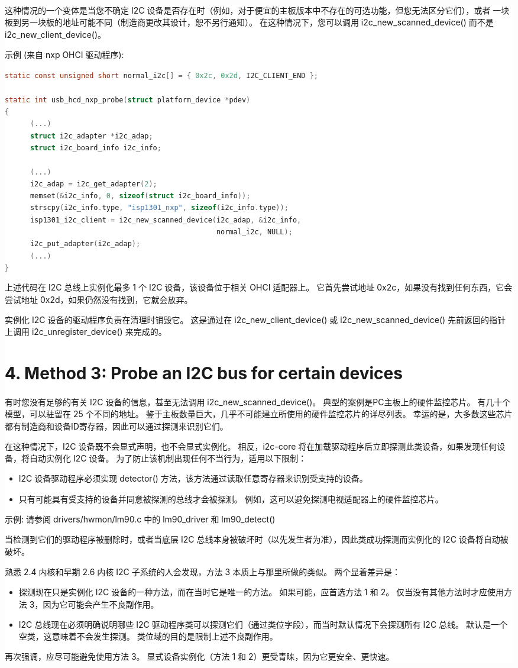 这种情况的一个变体是当您不确定 I2C 设备是否存在时（例如，对于便宜的主板版本中不存在的可选功能，但您无法区分它们），或者 一块板到另一块板的地址可能不同（制造商更改其设计，恕不另行通知）。 在这种情况下，您可以调用 i2c_new_scanned_device() 而不是 i2c_new_client_device()。

示例 (来自 nxp OHCI 驱动程序):

```c
static const unsigned short normal_i2c[] = { 0x2c, 0x2d, I2C_CLIENT_END };

static int usb_hcd_nxp_probe(struct platform_device *pdev)
{
      (...)
      struct i2c_adapter *i2c_adap;
      struct i2c_board_info i2c_info;

      (...)
      i2c_adap = i2c_get_adapter(2);
      memset(&i2c_info, 0, sizeof(struct i2c_board_info));
      strscpy(i2c_info.type, "isp1301_nxp", sizeof(i2c_info.type));
      isp1301_i2c_client = i2c_new_scanned_device(i2c_adap, &i2c_info,
                                                  normal_i2c, NULL);
      i2c_put_adapter(i2c_adap);
      (...)
}
```

上述代码在 I2C 总线上实例化最多 1 个 I2C 设备，该设备位于相关 OHCI 适配器上。 它首先尝试地址 0x2c，如果没有找到任何东西，它会尝试地址 0x2d，如果仍然没有找到，它就会放弃。

实例化 I2C 设备的驱动程序负责在清理时销毁它。 这是通过在 i2c_new_client_device() 或 i2c_new_scanned_device() 先前返回的指针上调用 i2c_unregister_device() 来完成的。


# 4. Method 3: Probe an I2C bus for certain devices

有时您没有足够的有关 I2C 设备的信息，甚至无法调用 i2c_new_scanned_device()。 典型的案例是PC主板上的硬件监控芯片。 有几十个模型，可以驻留在 25 个不同的地址。 鉴于主板数量巨大，几乎不可能建立所使用的硬件监控芯片的详尽列表。 幸运的是，大多数这些芯片都有制造商和设备ID寄存器，因此可以通过探测来识别它们。

在这种情况下，I2C 设备既不会显式声明，也不会显式实例化。 相反，i2c-core 将在加载驱动程序后立即探测此类设备，如果发现任何设备，将自动实例化 I2C 设备。 为了防止该机制出现任何不当行为，适用以下限制：

- I2C 设备驱动程序必须实现 detector() 方法，该方法通过读取任意寄存器来识别受支持的设备。

- 只有可能具有受支持的设备并同意被探测的总线才会被探测。 例如，这可以避免探测电视适配器上的硬件监控芯片。

示例: 请参阅 drivers/hwmon/lm90.c 中的 lm90_driver 和 lm90_detect()

当检测到它们的驱动程序被删除时，或者当底层 I2C 总线本身被破坏时（以先发生者为准），因此类成功探测而实例化的 I2C 设备将自动被破坏。

熟悉 2.4 内核和早期 2.6 内核 I2C 子系统的人会发现，方法 3 本质上与那里所做的类似。 两个显着差异是：

- 探测现在只是实例化 I2C 设备的一种方法，而在当时它是唯一的方法。 如果可能，应首选方法 1 和 2。 仅当没有其他方法时才应使用方法 3，因为它可能会产生不良副作用。

- I2C 总线现在必须明确说明哪些 I2C 驱动程序类可以探测它们（通过类位字段），而当时默认情况下会探测所有 I2C 总线。 默认是一个空类，这意味着不会发生探测。 类位域的目的是限制上述不良副作用。

再次强调，应尽可能避免使用方法 3。 显式设备实例化（方法 1 和 2）更受青睐，因为它更安全、更快速。

